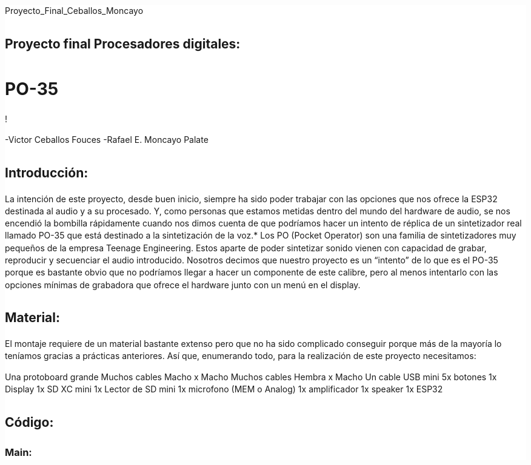 Proyecto_Final_Ceballos_Moncayo

## Proyecto final Procesadores digitales:

# PO-35

!

-Victor Ceballos Fouces
-Rafael E. Moncayo Palate


## Introducción:

La intención de este proyecto, desde buen inicio, siempre ha sido poder trabajar con las opciones que nos ofrece la ESP32 destinada al audio y a su procesado. Y, como personas que estamos metidas dentro del mundo del hardware de audio, se nos encendió la bombilla rápidamente cuando nos dimos cuenta de que podríamos hacer un intento de réplica de un sintetizador real llamado PO-35 que está destinado a la sintetización de la voz.*
Los PO (Pocket Operator) son una familia de sintetizadores muy pequeños de la empresa Teenage Engineering. Estos aparte de poder sintetizar sonido vienen con capacidad de grabar, reproducir y secuenciar el audio introducido. Nosotros decimos que nuestro proyecto es un “intento” de lo que es el PO-35 porque es bastante obvio que no podríamos llegar a hacer un componente de este calibre, pero al menos intentarlo con las opciones mínimas de grabadora que ofrece el hardware junto con un menú en el display.


## Material:

El montaje requiere de un material bastante extenso pero que no ha sido complicado conseguir porque más de la mayoría lo teníamos gracias a prácticas anteriores. 
Así que, enumerando todo, para la realización de este proyecto necesitamos:


Una protoboard grande
Muchos cables Macho x Macho
Muchos cables Hembra x Macho
Un cable USB mini
5x botones
1x Display
1x SD XC mini
1x Lector de SD mini
1x microfono (MEM o Analog)
1x amplificador
1x speaker
1x ESP32


## Código:

### Main:
